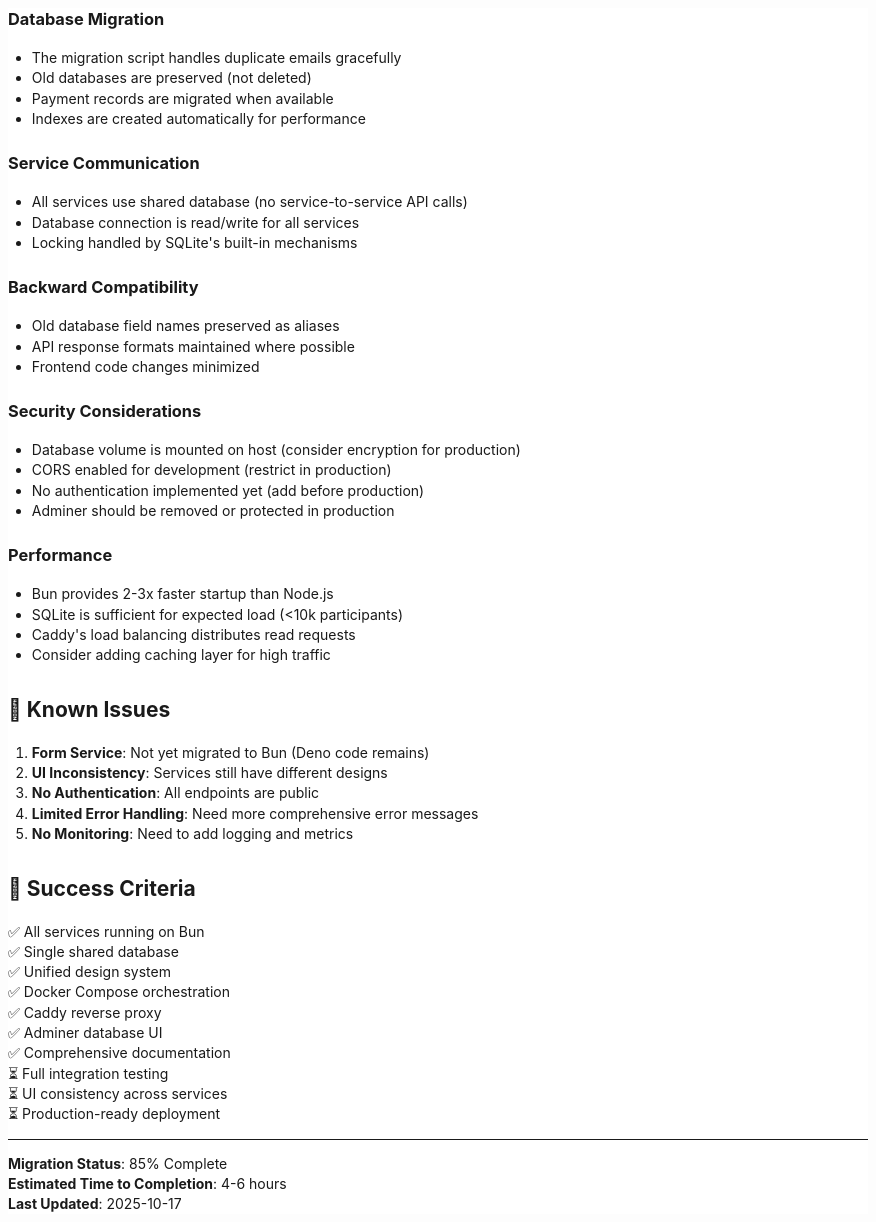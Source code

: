 ### Database Migration

- The migration script handles duplicate emails gracefully
- Old databases are preserved (not deleted)
- Payment records are migrated when available
- Indexes are created automatically for performance

### Service Communication

- All services use shared database (no service-to-service API calls)
- Database connection is read/write for all services
- Locking handled by SQLite's built-in mechanisms

### Backward Compatibility

- Old database field names preserved as aliases
- API response formats maintained where possible
- Frontend code changes minimized

### Security Considerations

- Database volume is mounted on host (consider encryption for production)
- CORS enabled for development (restrict in production)
- No authentication implemented yet (add before production)
- Adminer should be removed or protected in production

### Performance

- Bun provides 2-3x faster startup than Node.js
- SQLite is sufficient for expected load (<10k participants)
- Caddy's load balancing distributes read requests
- Consider adding caching layer for high traffic

## 🐛 Known Issues

1. **Form Service**: Not yet migrated to Bun (Deno code remains)
2. **UI Inconsistency**: Services still have different designs
3. **No Authentication**: All endpoints are public
4. **Limited Error Handling**: Need more comprehensive error messages
5. **No Monitoring**: Need to add logging and metrics

## 🎉 Success Criteria

✅ All services running on Bun  
✅ Single shared database  
✅ Unified design system  
✅ Docker Compose orchestration  
✅ Caddy reverse proxy  
✅ Adminer database UI  
✅ Comprehensive documentation  
⏳ Full integration testing  
⏳ UI consistency across services  
⏳ Production-ready deployment  

---

**Migration Status**: 85% Complete  
**Estimated Time to Completion**: 4-6 hours  
**Last Updated**: 2025-10-17
